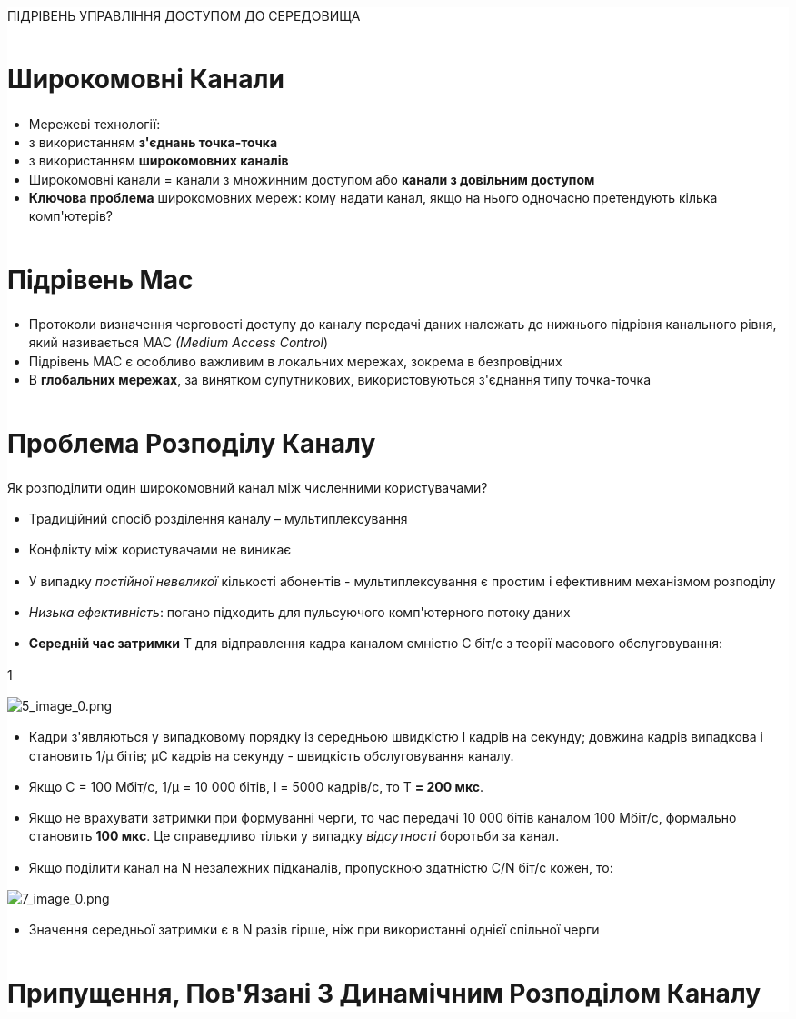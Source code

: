 ПІДРІВЕНЬ УПРАВЛІННЯ ДОСТУПОМ ДО СЕРЕДОВИЩА

# Широкомовні Канали

- Мережеві технології:
- з використанням **з'єднань точка-точка**
- з використанням **широкомовних каналів**
- Широкомовні канали = канали з множинним доступом або **канали з довільним доступом**
- **Ключова проблема** широкомовних мереж: кому надати канал, якщо на нього одночасно претендують кілька комп'ютерів?

# Підрівень Mac

- Протоколи визначення черговості доступу до каналу передачі даних належать до нижнього підрівня канального рівня, який називається MAC *(Medium Access Control*)
- Підрівень MAC є особливо важливим в локальних мережах, зокрема в безпровідних
- В **глобальних мережах**, за винятком супутникових, використовуються з'єднання типу точка-точка

# Проблема Розподілу Каналу

Як розподілити один широкомовний канал між численними користувачами?

- Традиційний спосіб розділення каналу –
мультиплексування
- Конфлікту між користувачами не виникає
- У випадку *постійної невеликої* кількості абонентів - мультиплексування є простим і ефективним механізмом розподілу
- *Низька ефективність*: погано підходить для пульсуючого комп'ютерного потоку даних

- **Середній час затримки** T для відправлення кадра каналом ємністю C біт/с з теорії масового обслуговування:

1

![5_image_0.png](5_image_0.png)

- Кадри з'являються у випадковому порядку із середньою швидкістю l кадрів на секунду; довжина кадрів випадкова і становить 1/µ бітів; µC кадрів на секунду - швидкість обслуговування каналу.

- Якщо C = 100 Мбіт/с, 1/µ = 10 000 бітів, l = 5000 кадрів/с, то T **= 200 мкс**.

- Якщо не врахувати затримки при формуванні черги, то час передачі 10 000 бітів каналом 100 Мбіт/с, формально становить **100 мкс**. Це справедливо тільки у випадку *відсутності* боротьби за канал.

- Якщо поділити канал на N незалежних підканалів, пропускною здатністю C/N біт/с кожен, то:

![7_image_0.png](7_image_0.png)

- Значення середньої затримки є в N разів гірше, ніж при використанні однієї спільної черги

# Припущення, Пов'Язані З Динамічним Розподілом Каналу
